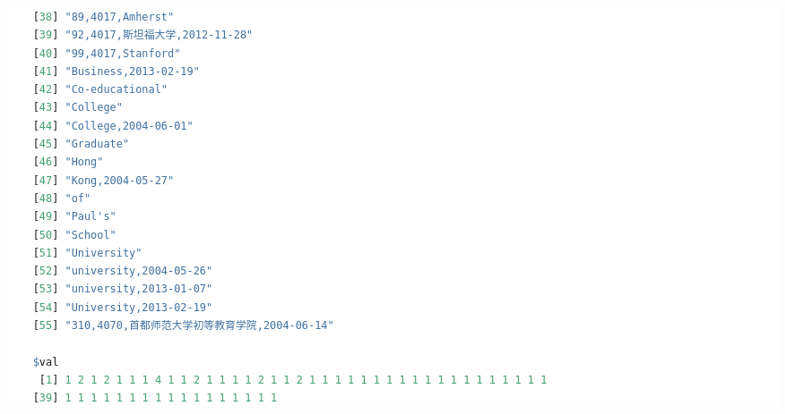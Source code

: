 ```r
    [38] "89,4017,Amherst"
    [39] "92,4017,斯坦福大学,2012-11-28"
    [40] "99,4017,Stanford"
    [41] "Business,2013-02-19"
    [42] "Co-educational"
    [43] "College"
    [44] "College,2004-06-01"
    [45] "Graduate"
    [46] "Hong"
    [47] "Kong,2004-05-27"
    [48] "of"
    [49] "Paul's"
    [50] "School"
    [51] "University"
    [52] "university,2004-05-26"
    [53] "university,2013-01-07"
    [54] "University,2013-02-19"
    [55] "310,4070,首都师范大学初等教育学院,2004-06-14"
    
    $val
     [1] 1 2 1 2 1 1 1 4 1 1 2 1 1 1 1 2 1 1 2 1 1 1 1 1 1 1 1 1 1 1 1 1 1 1 1 1 1 1
    [39] 1 1 1 1 1 1 1 1 1 1 1 1 1 1 1 1 1
```
